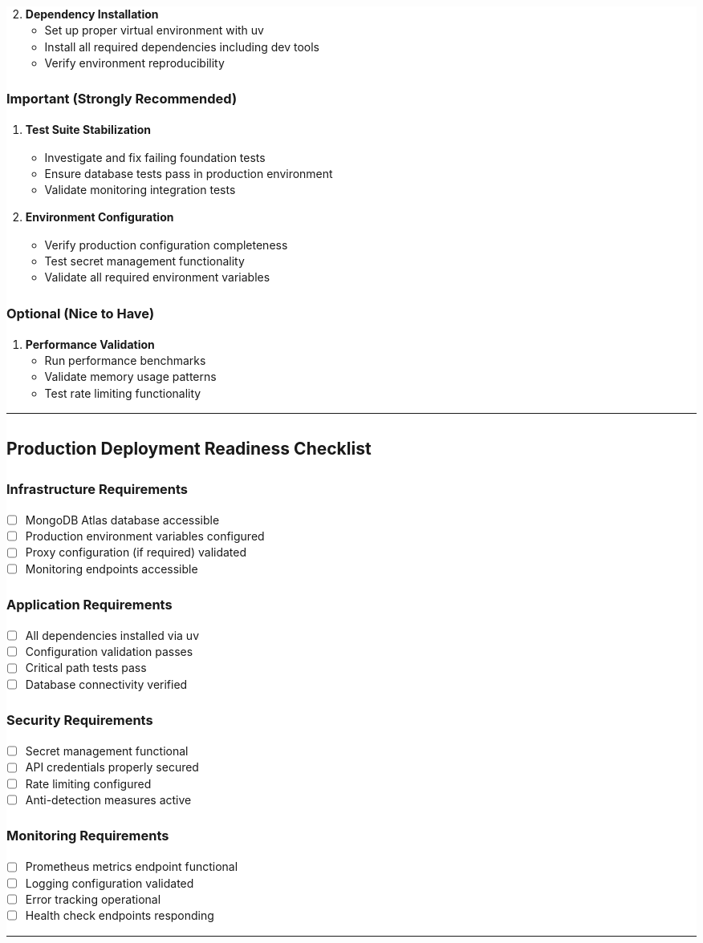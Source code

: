 2. **Dependency Installation**
   - Set up proper virtual environment with uv
   - Install all required dependencies including dev tools
   - Verify environment reproducibility

### Important (Strongly Recommended)
1. **Test Suite Stabilization**
   - Investigate and fix failing foundation tests
   - Ensure database tests pass in production environment
   - Validate monitoring integration tests

2. **Environment Configuration**
   - Verify production configuration completeness
   - Test secret management functionality
   - Validate all required environment variables

### Optional (Nice to Have)
1. **Performance Validation**
   - Run performance benchmarks
   - Validate memory usage patterns
   - Test rate limiting functionality

---

## Production Deployment Readiness Checklist

### Infrastructure Requirements
- [ ] MongoDB Atlas database accessible
- [ ] Production environment variables configured
- [ ] Proxy configuration (if required) validated
- [ ] Monitoring endpoints accessible

### Application Requirements
- [ ] All dependencies installed via uv
- [ ] Configuration validation passes
- [ ] Critical path tests pass
- [ ] Database connectivity verified

### Security Requirements  
- [ ] Secret management functional
- [ ] API credentials properly secured
- [ ] Rate limiting configured
- [ ] Anti-detection measures active

### Monitoring Requirements
- [ ] Prometheus metrics endpoint functional
- [ ] Logging configuration validated
- [ ] Error tracking operational
- [ ] Health check endpoints responding

---